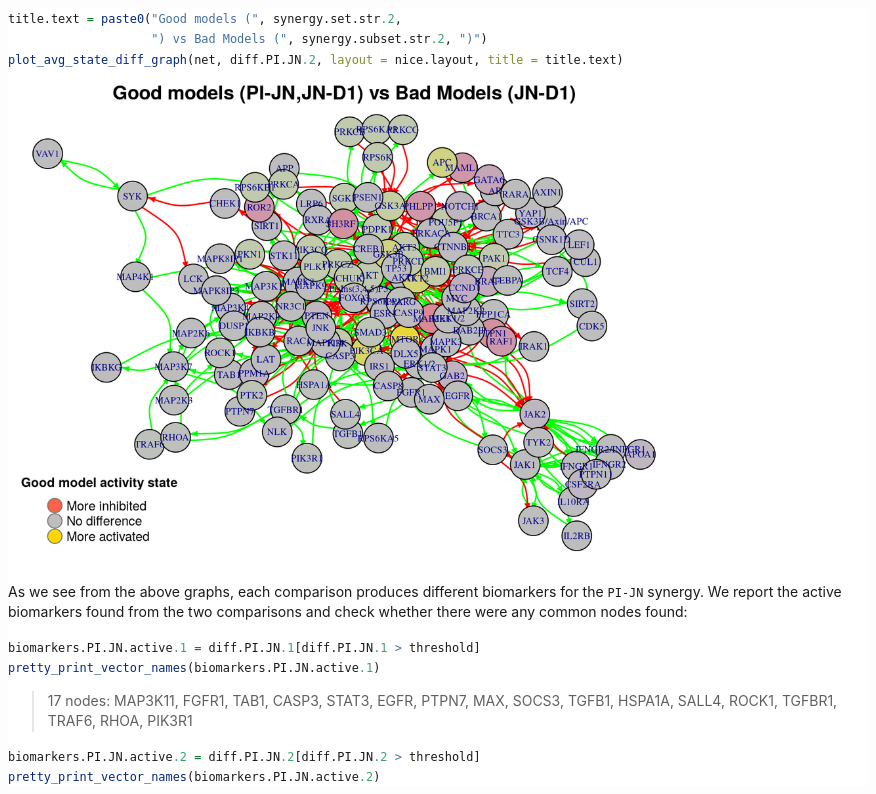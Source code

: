 ```r
title.text = paste0("Good models (", synergy.set.str.2,
                    ") vs Bad Models (", synergy.subset.str.2, ")")
plot_avg_state_diff_graph(net, diff.PI.JN.2, layout = nice.layout, title = title.text)
```

<img src="UACC62_model_analysis_files/figure-html/Graphs: Good vs Bad models based on different synergy set prediction (PI-JN)-2.png" width="672" />

As we see from the above graphs, each comparison produces different biomarkers 
for the `PI-JN` synergy. We report the active biomarkers found from the two 
comparisons and check whether there were any common nodes found:

```r
biomarkers.PI.JN.active.1 = diff.PI.JN.1[diff.PI.JN.1 > threshold]
pretty_print_vector_names(biomarkers.PI.JN.active.1)
```

> 17 nodes: MAP3K11, FGFR1, TAB1, CASP3, STAT3, EGFR, PTPN7, MAX, SOCS3, TGFB1, HSPA1A, SALL4, ROCK1, TGFBR1, TRAF6, RHOA, PIK3R1

```r
biomarkers.PI.JN.active.2 = diff.PI.JN.2[diff.PI.JN.2 > threshold]
pretty_print_vector_names(biomarkers.PI.JN.active.2)
```
